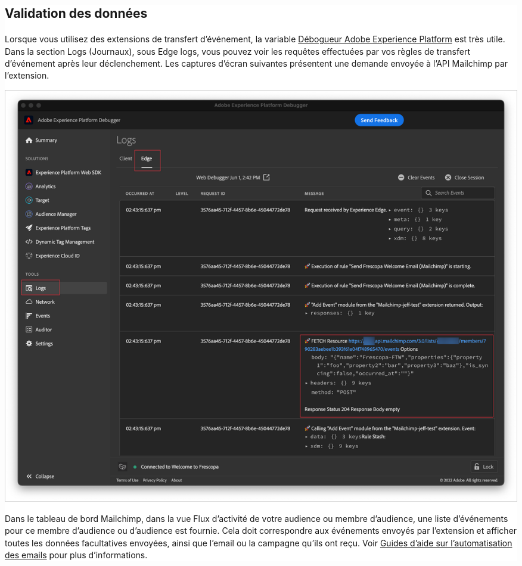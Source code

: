 ## Validation des données

Lorsque vous utilisez des extensions de transfert d’événement, la variable [Débogueur Adobe Experience Platform](https://chrome.google.com/webstore/detail/adobe-experience-platform/bfnnokhpnncpkdmbokanobigaccjkpob) est très utile. Dans la section Logs (Journaux), sous Edge logs, vous pouvez voir les requêtes effectuées par vos règles de transfert d’événement après leur déclenchement. Les captures d’écran suivantes présentent une demande envoyée à l’API Mailchimp par l’extension.

![Débogueur Adobe Experience Platform](../../../images/extensions/mailchimp/debugger-edge-logs.png)

Dans le tableau de bord Mailchimp, dans la vue Flux d’activité de votre audience ou membre d’audience, une liste d’événements pour ce membre d’audience ou d’audience est fournie. Cela doit correspondre aux événements envoyés par l’extension et afficher toutes les données facultatives envoyées, ainsi que l’email ou la campagne qu’ils ont reçu. Voir [Guides d’aide sur l’automatisation des emails](https://mailchimp.com/help/automation/) pour plus d’informations.
